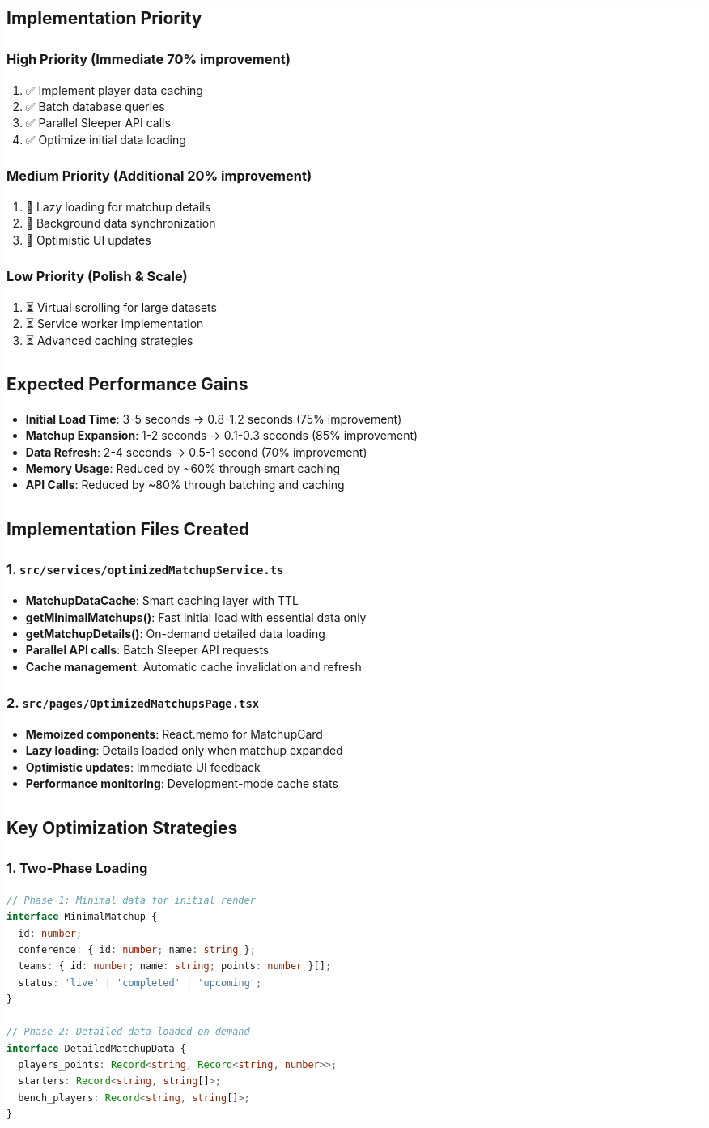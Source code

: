 ## Implementation Priority

### High Priority (Immediate 70% improvement)
1. ✅ Implement player data caching
2. ✅ Batch database queries
3. ✅ Parallel Sleeper API calls
4. ✅ Optimize initial data loading

### Medium Priority (Additional 20% improvement)
1. 🔄 Lazy loading for matchup details
2. 🔄 Background data synchronization
3. 🔄 Optimistic UI updates

### Low Priority (Polish & Scale)
1. ⏳ Virtual scrolling for large datasets
2. ⏳ Service worker implementation
3. ⏳ Advanced caching strategies

## Expected Performance Gains

- **Initial Load Time**: 3-5 seconds → 0.8-1.2 seconds (75% improvement)
- **Matchup Expansion**: 1-2 seconds → 0.1-0.3 seconds (85% improvement)
- **Data Refresh**: 2-4 seconds → 0.5-1 second (70% improvement)
- **Memory Usage**: Reduced by ~60% through smart caching
- **API Calls**: Reduced by ~80% through batching and caching

## Implementation Files Created

### 1. `src/services/optimizedMatchupService.ts`
- **MatchupDataCache**: Smart caching layer with TTL
- **getMinimalMatchups()**: Fast initial load with essential data only
- **getMatchupDetails()**: On-demand detailed data loading
- **Parallel API calls**: Batch Sleeper API requests
- **Cache management**: Automatic cache invalidation and refresh

### 2. `src/pages/OptimizedMatchupsPage.tsx`
- **Memoized components**: React.memo for MatchupCard
- **Lazy loading**: Details loaded only when matchup expanded
- **Optimistic updates**: Immediate UI feedback
- **Performance monitoring**: Development-mode cache stats

## Key Optimization Strategies

### 1. **Two-Phase Loading**
```typescript
// Phase 1: Minimal data for initial render
interface MinimalMatchup {
  id: number;
  conference: { id: number; name: string };
  teams: { id: number; name: string; points: number }[];
  status: 'live' | 'completed' | 'upcoming';
}

// Phase 2: Detailed data loaded on-demand
interface DetailedMatchupData {
  players_points: Record<string, Record<string, number>>;
  starters: Record<string, string[]>;
  bench_players: Record<string, string[]>;
}
```